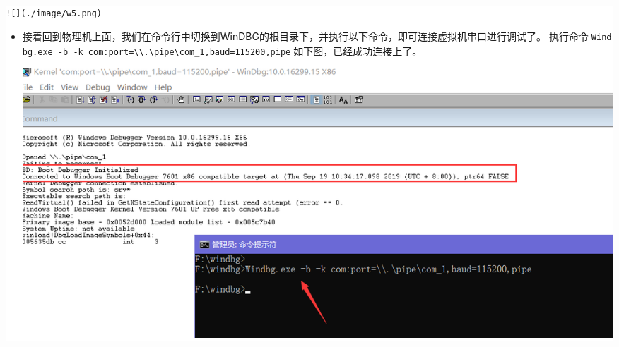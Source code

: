     ![](./image/w5.png)

  + 接着回到物理机上面，我们在命令行中切换到WinDBG的根目录下，并执行以下命令，即可连接虚拟机串口进行调试了。
    执行命令 `Windbg.exe -b -k com:port=\\.\pipe\com_1,baud=115200,pipe` 如下图，已经成功连接上了。

    ![](./image/w6.png)
